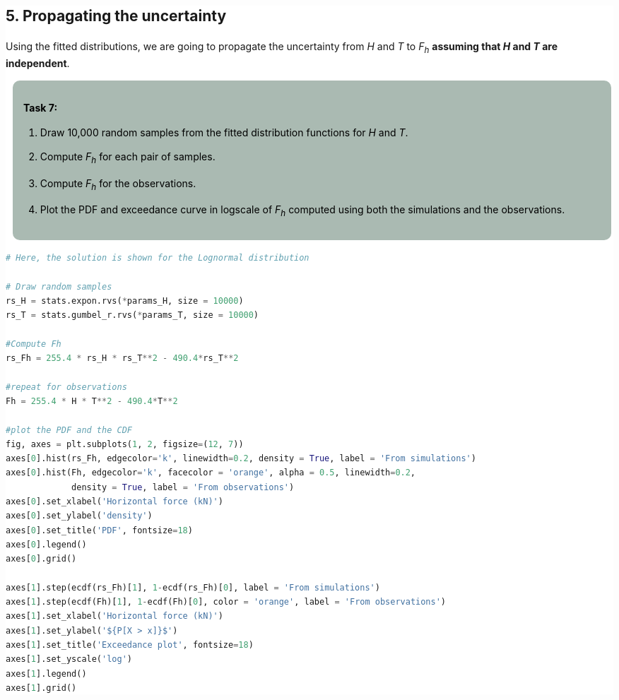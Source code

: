 </div>


## 5. Propagating the uncertainty


Using the fitted distributions, we are going to propagate the uncertainty from $H$ and $T$ to $F_h$ **assuming that $H$ and $T$ are independent**.

<div style="background-color:#AABAB2; color: black; width:95%; vertical-align: middle; padding:15px; margin: 10px; border-radius: 10px">
<p>
<b>Task 7:</b>   
    
1. Draw 10,000 random samples from the fitted distribution functions for $H$ and $T$.
    
2. Compute $F_h$ for each pair of samples.
    
3. Compute $F_h$ for the observations.
    
4. Plot the PDF and exceedance curve in logscale of $F_h$ computed using both the simulations and the observations.
</p>
</div>

```python
# Here, the solution is shown for the Lognormal distribution

# Draw random samples
rs_H = stats.expon.rvs(*params_H, size = 10000)
rs_T = stats.gumbel_r.rvs(*params_T, size = 10000)

#Compute Fh
rs_Fh = 255.4 * rs_H * rs_T**2 - 490.4*rs_T**2

#repeat for observations
Fh = 255.4 * H * T**2 - 490.4*T**2

#plot the PDF and the CDF
fig, axes = plt.subplots(1, 2, figsize=(12, 7))
axes[0].hist(rs_Fh, edgecolor='k', linewidth=0.2, density = True, label = 'From simulations')
axes[0].hist(Fh, edgecolor='k', facecolor = 'orange', alpha = 0.5, linewidth=0.2, 
             density = True, label = 'From observations')
axes[0].set_xlabel('Horizontal force (kN)')
axes[0].set_ylabel('density')
axes[0].set_title('PDF', fontsize=18)
axes[0].legend()
axes[0].grid()

axes[1].step(ecdf(rs_Fh)[1], 1-ecdf(rs_Fh)[0], label = 'From simulations')
axes[1].step(ecdf(Fh)[1], 1-ecdf(Fh)[0], color = 'orange', label = 'From observations')
axes[1].set_xlabel('Horizontal force (kN)')
axes[1].set_ylabel('${P[X > x]}$')
axes[1].set_title('Exceedance plot', fontsize=18)
axes[1].set_yscale('log')
axes[1].legend()
axes[1].grid()
```
